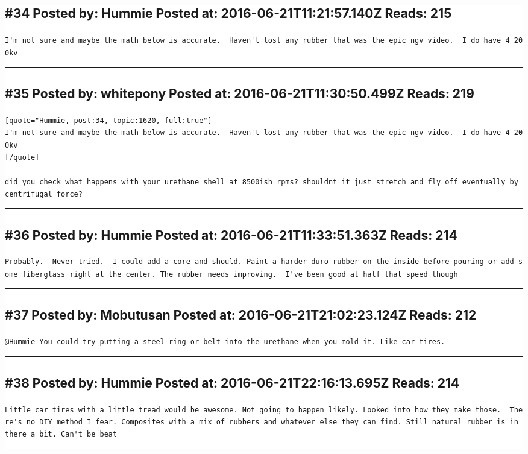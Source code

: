 ## \#34 Posted by: Hummie Posted at: 2016-06-21T11:21:57.140Z Reads: 215

```
I'm not sure and maybe the math below is accurate.  Haven't lost any rubber that was the epic ngv video.  I do have 4 200kv
```

---
## \#35 Posted by: whitepony Posted at: 2016-06-21T11:30:50.499Z Reads: 219

```
[quote="Hummie, post:34, topic:1620, full:true"]
I'm not sure and maybe the math below is accurate.  Haven't lost any rubber that was the epic ngv video.  I do have 4 200kv
[/quote]

did you check what happens with your urethane shell at 8500ish rpms? shouldnt it just stretch and fly off eventually by centrifugal force?
```

---
## \#36 Posted by: Hummie Posted at: 2016-06-21T11:33:51.363Z Reads: 214

```
Probably.  Never tried.  I could add a core and should. Paint a harder duro rubber on the inside before pouring or add some fiberglass right at the center. The rubber needs improving.  I've been good at half that speed though
```

---
## \#37 Posted by: Mobutusan Posted at: 2016-06-21T21:02:23.124Z Reads: 212

```
@Hummie You could try putting a steel ring or belt into the urethane when you mold it. Like car tires.
```

---
## \#38 Posted by: Hummie Posted at: 2016-06-21T22:16:13.695Z Reads: 214

```
Little car tires with a little tread would be awesome. Not going to happen likely. Looked into how they make those.  There's no DIY method I fear. Composites with a mix of rubbers and whatever else they can find. Still natural rubber is in there a bit. Can't be beat
```

---

  [1]: http://www.guinnessworldrecords.com/news/2016/2/video-watch-thrill-seeker-mischo-erban-hit-95-83-km-h-on-an-electric-skateboard-418726